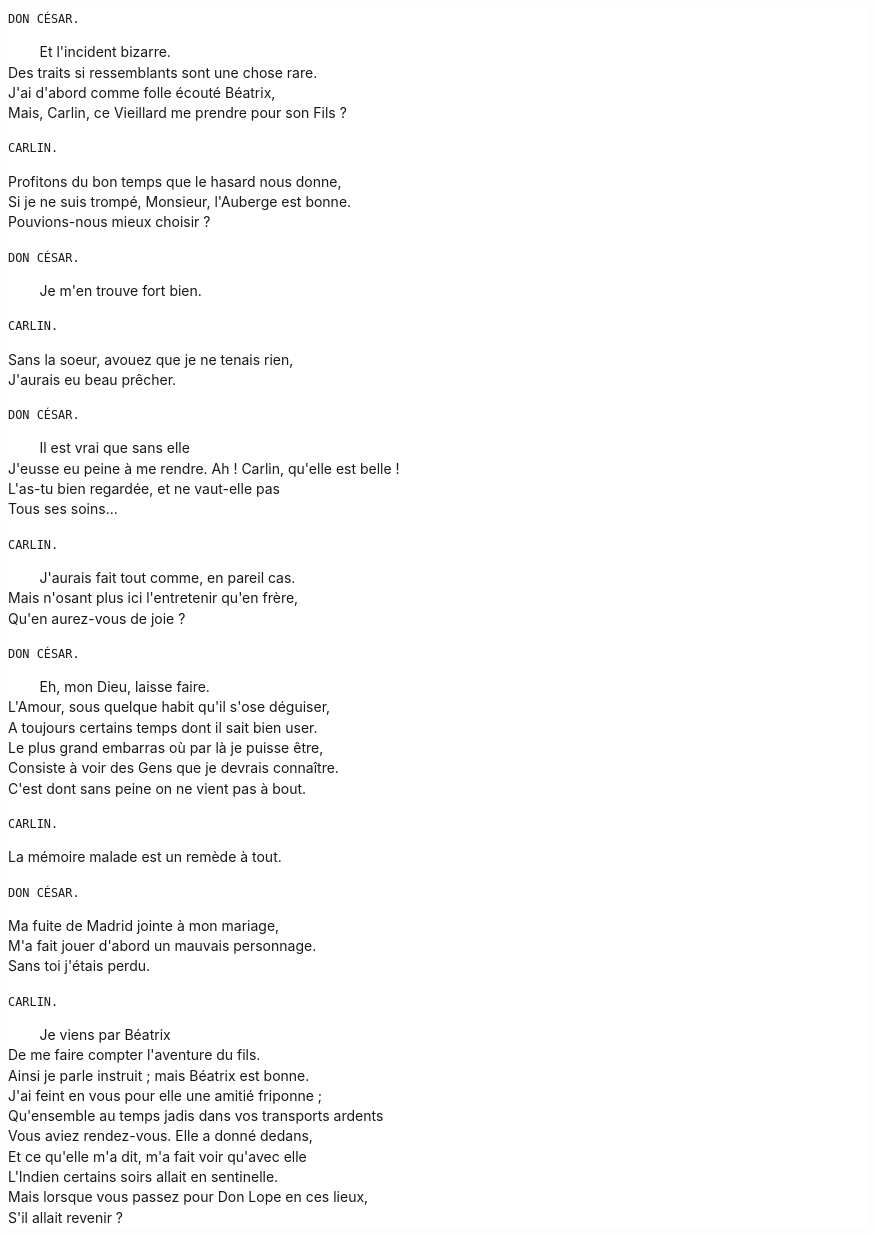     DON CÉSAR.
        Et l'incident bizarre.  
Des traits si ressemblants sont une chose rare.  
J'ai d'abord comme folle écouté Béatrix,  
Mais, Carlin, ce Vieillard me prendre pour son Fils ?  

    CARLIN.
Profitons du bon temps que le hasard nous donne,  
Si je ne suis trompé, Monsieur, l'Auberge est bonne.  
Pouvions-nous mieux choisir ?  

    DON CÉSAR.
        Je m'en trouve fort bien.  

    CARLIN.
Sans la soeur, avouez que je ne tenais rien,  
J'aurais eu beau prêcher.  

    DON CÉSAR.
        Il est vrai que sans elle  
J'eusse eu peine à me rendre. Ah ! Carlin, qu'elle est belle !  
L'as-tu bien regardée, et ne vaut-elle pas  
Tous ses soins...  

    CARLIN.
        J'aurais fait tout comme, en pareil cas.  
Mais n'osant plus ici l'entretenir qu'en frère,  
Qu'en aurez-vous de joie ?  

    DON CÉSAR.
        Eh, mon Dieu, laisse faire.  
L'Amour, sous quelque habit qu'il s'ose déguiser,  
A toujours certains temps dont il sait bien user.  
Le plus grand embarras où par là je puisse être,  
Consiste à voir des Gens que je devrais connaître.  
C'est dont sans peine on ne vient pas à bout.  

    CARLIN.
La mémoire malade est un remède à tout.  

    DON CÉSAR.
Ma fuite de Madrid jointe à mon mariage,  
M'a fait jouer d'abord un mauvais personnage.  
Sans toi j'étais perdu.  

    CARLIN.
        Je viens par Béatrix  
De me faire compter l'aventure du fils.  
Ainsi je parle instruit ; mais Béatrix est bonne.  
J'ai feint en vous pour elle une amitié friponne ;  
Qu'ensemble au temps jadis dans vos transports ardents  
Vous aviez rendez-vous. Elle a donné dedans,  
Et ce qu'elle m'a dit, m'a fait voir qu'avec elle  
L'Indien certains soirs allait en sentinelle.  
Mais lorsque vous passez pour Don Lope en ces lieux,  
S'il allait revenir ?  
